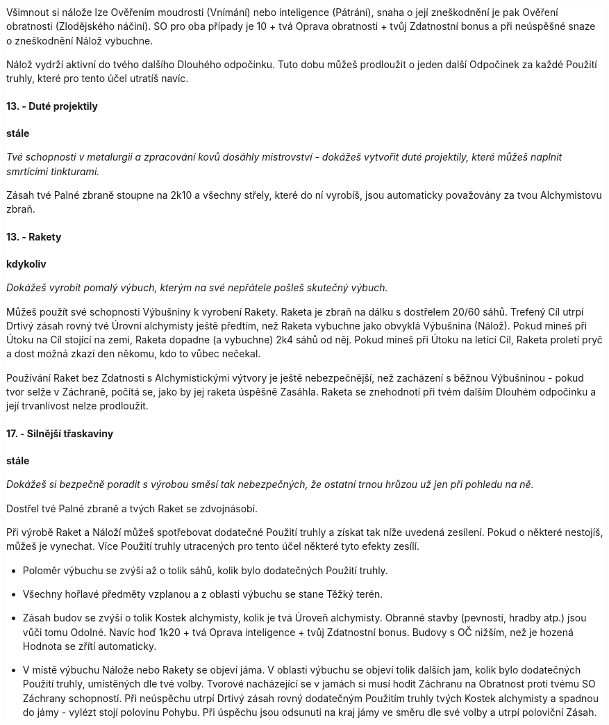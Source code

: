 Všimnout si nálože lze Ověřením moudrosti (Vnímání) nebo inteligence (Pátrání), snaha o její zneškodnění je pak Ověření obratnosti (Zlodějského náčiní). SO pro oba případy je 10 + tvá Oprava obratnosti + tvůj Zdatnostní bonus a při neúspěšné snaze o zneškodnění Nálož vybuchne.

Nálož vydrží aktivní do tvého dalšího Dlouhého odpočinku. Tuto dobu můžeš prodloužit o jeden další Odpočinek za každé Použití truhly, které pro tento účel utratíš navíc.

#### 13\. - Duté projektily

**stále**

*Tvé schopnosti v metalurgii a zpracování kovů dosáhly mistrovství - dokážeš vytvořit duté projektily, které můžeš naplnit smrtícími tinkturami.*

Zásah tvé Palné zbraně stoupne na 2k10 a všechny střely, které do ní vyrobíš, jsou automaticky považovány za tvou Alchymistovu zbraň.

#### 13\. - Rakety

**kdykoliv**

*Dokážeš vyrobit pomalý výbuch, kterým na své nepřátele pošleš skutečný výbuch.*

Můžeš použít své schopnosti Výbušniny k vyrobení Rakety. Raketa je zbraň na dálku s dostřelem 20/60 sáhů. Trefený Cíl utrpí Drtivý zásah rovný tvé Úrovni alchymisty ještě předtím, než Raketa vybuchne jako obvyklá Výbušnina (Nálož). Pokud mineš při Útoku na Cíl stojící na zemi, Raketa dopadne (a vybuchne) 2k4 sáhů od něj. Pokud mineš při Útoku na letící Cíl, Raketa proletí pryč a dost možná zkazí den někomu, kdo to vůbec nečekal.

Používání Raket bez Zdatnosti s Alchymistickými výtvory je ještě nebezpečnější, než zacházení s běžnou Výbušninou - pokud tvor selže v Záchraně, počítá se, jako by jej raketa úspěšně Zasáhla. Raketa se znehodnotí při tvém dalším Dlouhém odpočinku a její trvanlivost nelze prodloužit.

#### 17\. - Silnější třaskaviny

**stále**

*Dokážeš si bezpečně poradit s výrobou směsí tak nebezpečných, že ostatní trnou hrůzou už jen při pohledu na ně.*

Dostřel tvé Palné zbraně a tvých Raket se zdvojnásobí.

Při výrobě Raket a Náloží můžeš spotřebovat dodatečné Použití truhly a získat tak níže uvedená zesílení. Pokud o některé nestojíš, můžeš je vynechat. Více Použití truhly utracených pro tento účel některé tyto efekty zesílí.

* Poloměr výbuchu se zvýší až o tolik sáhů, kolik bylo dodatečných Použití truhly.

* Všechny hořlavé předměty vzplanou a z oblasti výbuchu se stane Těžký terén.

* Zásah budov se zvýší o tolik Kostek alchymisty, kolik je tvá Úroveň alchymisty. Obranné stavby (pevnosti, hradby atp.) jsou vůči tomu Odolné. Navíc hoď 1k20 + tvá Oprava inteligence + tvůj Zdatnostní bonus. Budovy s OČ nižším, než je hozená Hodnota se zřítí automaticky.

* V místě výbuchu Nálože nebo Rakety se objeví jáma. V oblasti výbuchu se objeví tolik dalších jam, kolik bylo dodatečných Použití truhly, umístěných dle tvé volby. Tvorové nacházející se v jamách si musí hodit Záchranu na Obratnost proti tvému SO Záchrany schopností. Při neúspěchu utrpí Drtivý zásah rovný dodatečným Použitím truhly tvých Kostek alchymisty a spadnou do jámy - vylézt stojí polovinu Pohybu. Při úspěchu jsou odsunuti na kraj jámy ve směru dle své volby a utrpí poloviční Zásah.
